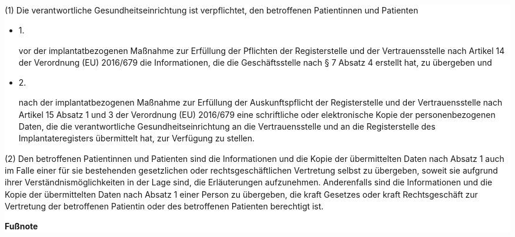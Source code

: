 (1) Die verantwortliche Gesundheitseinrichtung ist verpflichtet, den
betroffenen Patientinnen und Patienten

  - 1\.
    
    <div>
    
    vor der implantatbezogenen Maßnahme zur Erfüllung der Pflichten der
    Registerstelle und der Vertrauensstelle nach Artikel 14 der
    Verordnung (EU) 2016/679 die Informationen, die die Geschäftsstelle
    nach § 7 Absatz 4 erstellt hat, zu übergeben und
    
    </div>

  - 2\.
    
    <div>
    
    nach der implantatbezogenen Maßnahme zur Erfüllung der
    Auskunftspflicht der Registerstelle und der Vertrauensstelle nach
    Artikel 15 Absatz 1 und 3 der Verordnung (EU) 2016/679 eine
    schriftliche oder elektronische Kopie der personenbezogenen Daten,
    die die verantwortliche Gesundheitseinrichtung an die
    Vertrauensstelle und an die Registerstelle des Implantateregisters
    übermittelt hat, zur Verfügung zu stellen.
    
    </div>

</div>

<div class="jurAbsatz">

(2) Den betroffenen Patientinnen und Patienten sind die Informationen
und die Kopie der übermittelten Daten nach Absatz 1 auch im Falle einer
für sie bestehenden gesetzlichen oder rechtsgeschäftlichen Vertretung
selbst zu übergeben, soweit sie aufgrund ihrer Verständnismöglichkeiten
in der Lage sind, die Erläuterungen aufzunehmen. Anderenfalls sind die
Informationen und die Kopie der übermittelten Daten nach Absatz 1 einer
Person zu übergeben, die kraft Gesetzes oder kraft Rechtsgeschäft zur
Vertretung der betroffenen Patientin oder des betroffenen Patienten
berechtigt ist.

</div>

</div>

</div>

</div>

<div>

  
**Fußnote**

<div class="jnhtml">

<div>

<div class="jurAbsatz">
